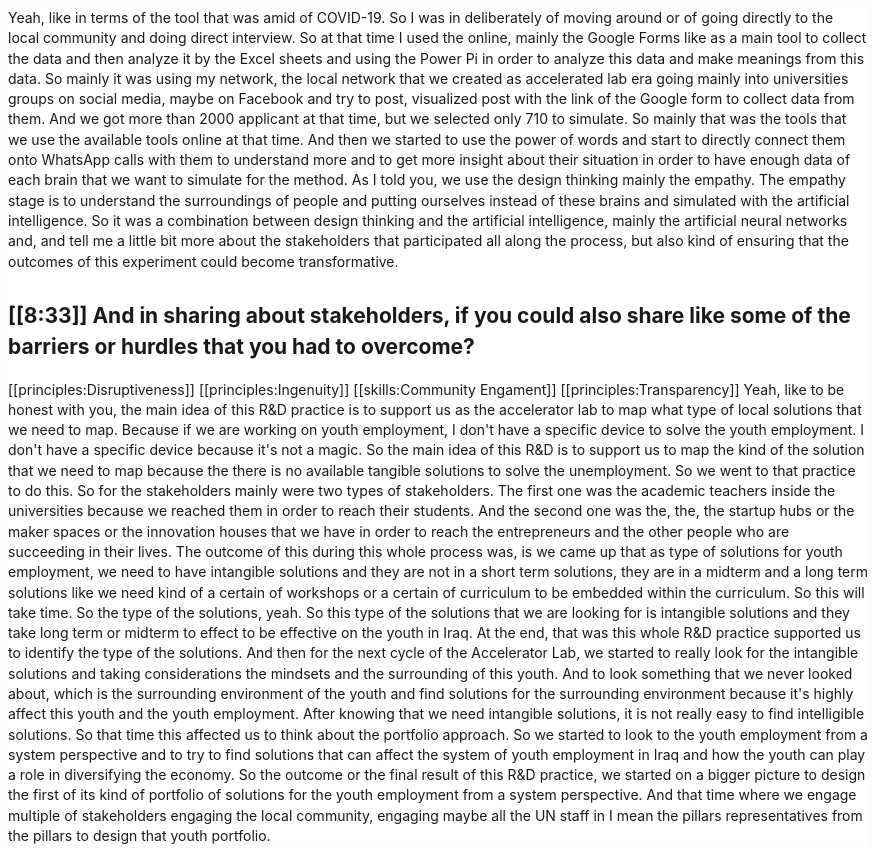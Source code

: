 Yeah, like in terms of the tool that was amid of COVID\-19\. So I was in deliberately of moving around or of going directly to the local community and doing direct interview\. So at that time I used the online, mainly the Google Forms like as a main tool to collect the data and then analyze it by the Excel sheets and using the Power Pi in order to analyze this data and make meanings from this data\. So mainly it was using my network, the local network that we created as accelerated lab era going mainly into universities groups on social media, maybe on Facebook and try to post, visualized post with the link of the Google form to collect data from them\. And we got more than 2000 applicant at that time, but we selected only 710 to simulate\. So mainly that was the tools that we use the available tools online at that time\. And then we started to use the power of words and start to directly connect them onto WhatsApp calls with them to understand more and to get more insight about their situation in order to have enough data of each brain that we want to simulate for the method\. As I told you, we use the design thinking mainly the empathy\. The empathy stage is to understand the surroundings of people and putting ourselves instead of these brains and simulated with the artificial intelligence\. So it was a combination between design thinking and the artificial intelligence, mainly the artificial neural networks and, and tell me a little bit more about the stakeholders that participated all along the process, but also kind of ensuring that the outcomes of this experiment could become transformative\.

## [[8:33]] And in sharing about stakeholders, if you could also share like some of the barriers or hurdles that you had to overcome?

[[principles:Disruptiveness]]
[[principles:Ingenuity]]
[[skills:Community Engament]]
[[principles:Transparency]]
Yeah, like to be honest with you, the main idea of this R&D practice is to support us as the accelerator lab to map what type of local solutions that we need to map\. Because if we are working on youth employment, I don't have a specific device to solve the youth employment\. I don't have a specific device because it's not a magic\. So the main idea of this R&D is to support us to map the kind of the solution that we need to map because the there is no available tangible solutions to solve the unemployment\. So we went to that practice to do this\. So for the stakeholders mainly were two types of stakeholders\. The first one was the academic teachers inside the universities because we reached them in order to reach their students\. And the second one was the, the, the startup hubs or the maker spaces or the innovation houses that we have in order to reach the entrepreneurs and the other people who are succeeding in their lives\. The outcome of this during this whole process was, is we came up that as type of solutions for youth employment, we need to have intangible solutions and they are not in a short term solutions, they are in a midterm and a long term solutions like we need kind of a certain of workshops or a certain of curriculum to be embedded within the curriculum\. So this will take time\. So the type of the solutions, yeah\. So this type of the solutions that we are looking for is intangible solutions and they take long term or midterm to effect to be effective on the youth in Iraq\. At the end, that was this whole R&D practice supported us to identify the type of the solutions\. And then for the next cycle of the Accelerator Lab, we started to really look for the intangible solutions and taking considerations the mindsets and the surrounding of this youth\. And to look something that we never looked about, which is the surrounding environment of the youth and find solutions for the surrounding environment because it's highly affect this youth and the youth employment\. After knowing that we need intangible solutions, it is not really easy to find intelligible solutions\. So that time this affected us to think about the portfolio approach\. So we started to look to the youth employment from a system perspective and to try to find solutions that can affect the system of youth employment in Iraq and how the youth can play a role in diversifying the economy\. So the outcome or the final result of this R&D practice, we started on a bigger picture to design the first of its kind of portfolio of solutions for the youth employment from a system perspective\. And that time where we engage multiple of stakeholders engaging the local community, engaging maybe all the UN staff in I mean the pillars representatives from the pillars to design that youth portfolio\.
